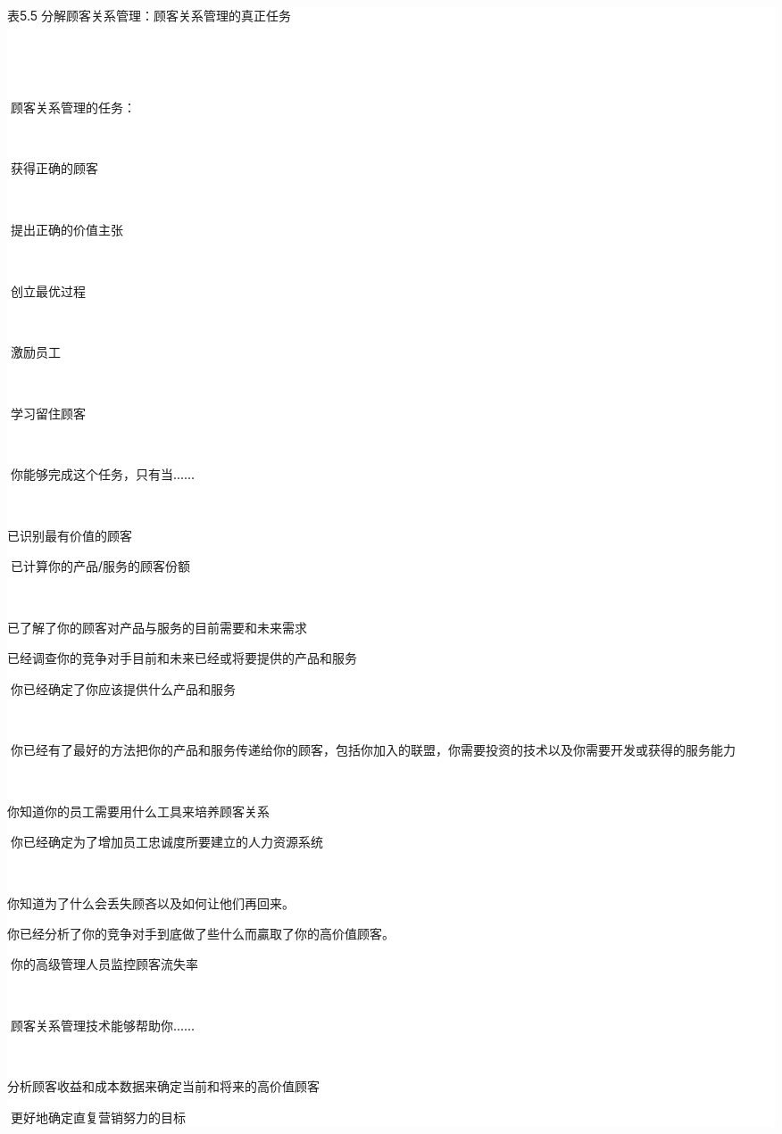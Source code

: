 表5.5 分解顾客关系管理：顾客关系管理的真正任务

 

 

 顾客关系管理的任务：

 

 获得正确的顾客

 

 提出正确的价值主张

 

 创立最优过程

 

 激励员工

 

 学习留住顾客

 

 你能够完成这个任务，只有当......

 

已识别最有价值的顾客

 已计算你的产品/服务的顾客份额

 

已了解了你的顾客对产品与服务的目前需要和未来需求

已经调查你的竞争对手目前和未来已经或将要提供的产品和服务

 你已经确定了你应该提供什么产品和服务

 

 你已经有了最好的方法把你的产品和服务传递给你的顾客，包括你加入的联盟，你需要投资的技术以及你需要开发或获得的服务能力

 

你知道你的员工需要用什么工具来培养顾客关系

 你已经确定为了增加员工忠诚度所要建立的人力资源系统

 

你知道为了什么会丢失顾吝以及如何让他们再回来。

你已经分析了你的竞争对手到底做了些什么而贏取了你的高价值顾客。

 你的高级管理人员监控顾客流失率

 

 顾客关系管理技术能够帮助你......

 

分析顾客收益和成本数据来确定当前和将来的高价值顾客

 更好地确定直复营销努力的目标
